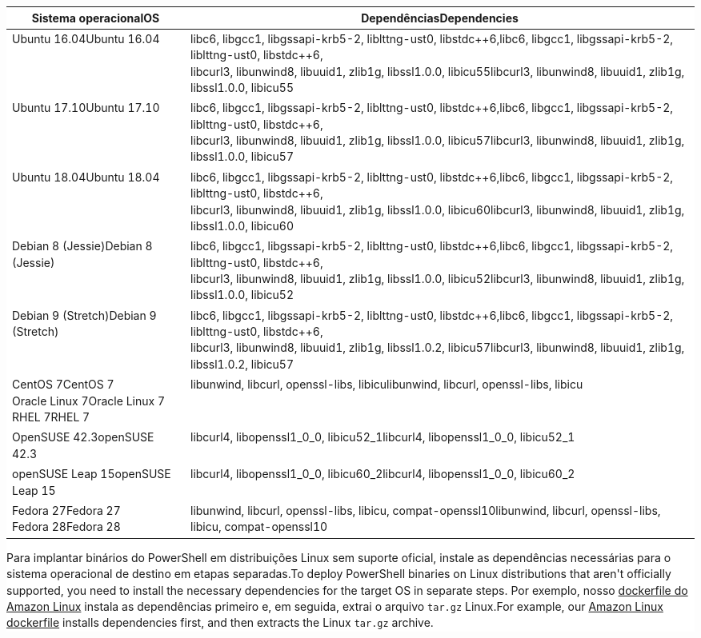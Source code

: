 | <span data-ttu-id="0d1a5-314">Sistema operacional</span><span class="sxs-lookup"><span data-stu-id="0d1a5-314">OS</span></span>                 | <span data-ttu-id="0d1a5-315">Dependências</span><span class="sxs-lookup"><span data-stu-id="0d1a5-315">Dependencies</span></span> |
| ------------------ | ------------ |
| <span data-ttu-id="0d1a5-316">Ubuntu 16.04</span><span class="sxs-lookup"><span data-stu-id="0d1a5-316">Ubuntu 16.04</span></span>       | <span data-ttu-id="0d1a5-317">libc6, libgcc1, libgssapi-krb5-2, liblttng-ust0, libstdc++6,</span><span class="sxs-lookup"><span data-stu-id="0d1a5-317">libc6, libgcc1, libgssapi-krb5-2, liblttng-ust0, libstdc++6,</span></span> <br> <span data-ttu-id="0d1a5-318">libcurl3, libunwind8, libuuid1, zlib1g, libssl1.0.0, libicu55</span><span class="sxs-lookup"><span data-stu-id="0d1a5-318">libcurl3, libunwind8, libuuid1, zlib1g, libssl1.0.0, libicu55</span></span> |
| <span data-ttu-id="0d1a5-319">Ubuntu 17.10</span><span class="sxs-lookup"><span data-stu-id="0d1a5-319">Ubuntu 17.10</span></span>       | <span data-ttu-id="0d1a5-320">libc6, libgcc1, libgssapi-krb5-2, liblttng-ust0, libstdc++6,</span><span class="sxs-lookup"><span data-stu-id="0d1a5-320">libc6, libgcc1, libgssapi-krb5-2, liblttng-ust0, libstdc++6,</span></span> <br> <span data-ttu-id="0d1a5-321">libcurl3, libunwind8, libuuid1, zlib1g, libssl1.0.0, libicu57</span><span class="sxs-lookup"><span data-stu-id="0d1a5-321">libcurl3, libunwind8, libuuid1, zlib1g, libssl1.0.0, libicu57</span></span> |
| <span data-ttu-id="0d1a5-322">Ubuntu 18.04</span><span class="sxs-lookup"><span data-stu-id="0d1a5-322">Ubuntu 18.04</span></span>       | <span data-ttu-id="0d1a5-323">libc6, libgcc1, libgssapi-krb5-2, liblttng-ust0, libstdc++6,</span><span class="sxs-lookup"><span data-stu-id="0d1a5-323">libc6, libgcc1, libgssapi-krb5-2, liblttng-ust0, libstdc++6,</span></span> <br> <span data-ttu-id="0d1a5-324">libcurl3, libunwind8, libuuid1, zlib1g, libssl1.0.0, libicu60</span><span class="sxs-lookup"><span data-stu-id="0d1a5-324">libcurl3, libunwind8, libuuid1, zlib1g, libssl1.0.0, libicu60</span></span> |
| <span data-ttu-id="0d1a5-325">Debian 8 (Jessie)</span><span class="sxs-lookup"><span data-stu-id="0d1a5-325">Debian 8 (Jessie)</span></span>  | <span data-ttu-id="0d1a5-326">libc6, libgcc1, libgssapi-krb5-2, liblttng-ust0, libstdc++6,</span><span class="sxs-lookup"><span data-stu-id="0d1a5-326">libc6, libgcc1, libgssapi-krb5-2, liblttng-ust0, libstdc++6,</span></span> <br> <span data-ttu-id="0d1a5-327">libcurl3, libunwind8, libuuid1, zlib1g, libssl1.0.0, libicu52</span><span class="sxs-lookup"><span data-stu-id="0d1a5-327">libcurl3, libunwind8, libuuid1, zlib1g, libssl1.0.0, libicu52</span></span> |
| <span data-ttu-id="0d1a5-328">Debian 9 (Stretch)</span><span class="sxs-lookup"><span data-stu-id="0d1a5-328">Debian 9 (Stretch)</span></span> | <span data-ttu-id="0d1a5-329">libc6, libgcc1, libgssapi-krb5-2, liblttng-ust0, libstdc++6,</span><span class="sxs-lookup"><span data-stu-id="0d1a5-329">libc6, libgcc1, libgssapi-krb5-2, liblttng-ust0, libstdc++6,</span></span> <br> <span data-ttu-id="0d1a5-330">libcurl3, libunwind8, libuuid1, zlib1g, libssl1.0.2, libicu57</span><span class="sxs-lookup"><span data-stu-id="0d1a5-330">libcurl3, libunwind8, libuuid1, zlib1g, libssl1.0.2, libicu57</span></span> |
| <span data-ttu-id="0d1a5-331">CentOS 7</span><span class="sxs-lookup"><span data-stu-id="0d1a5-331">CentOS 7</span></span> <br> <span data-ttu-id="0d1a5-332">Oracle Linux 7</span><span class="sxs-lookup"><span data-stu-id="0d1a5-332">Oracle Linux 7</span></span> <br> <span data-ttu-id="0d1a5-333">RHEL 7</span><span class="sxs-lookup"><span data-stu-id="0d1a5-333">RHEL 7</span></span> | <span data-ttu-id="0d1a5-334">libunwind, libcurl, openssl-libs, libicu</span><span class="sxs-lookup"><span data-stu-id="0d1a5-334">libunwind, libcurl, openssl-libs, libicu</span></span> |
| <span data-ttu-id="0d1a5-335">OpenSUSE 42.3</span><span class="sxs-lookup"><span data-stu-id="0d1a5-335">openSUSE 42.3</span></span> | <span data-ttu-id="0d1a5-336">libcurl4, libopenssl1_0_0, libicu52_1</span><span class="sxs-lookup"><span data-stu-id="0d1a5-336">libcurl4, libopenssl1_0_0, libicu52_1</span></span> |
| <span data-ttu-id="0d1a5-337">openSUSE Leap 15</span><span class="sxs-lookup"><span data-stu-id="0d1a5-337">openSUSE Leap 15</span></span> | <span data-ttu-id="0d1a5-338">libcurl4, libopenssl1_0_0, libicu60_2</span><span class="sxs-lookup"><span data-stu-id="0d1a5-338">libcurl4, libopenssl1_0_0, libicu60_2</span></span> |
| <span data-ttu-id="0d1a5-339">Fedora 27</span><span class="sxs-lookup"><span data-stu-id="0d1a5-339">Fedora 27</span></span> <br> <span data-ttu-id="0d1a5-340">Fedora 28</span><span class="sxs-lookup"><span data-stu-id="0d1a5-340">Fedora 28</span></span> | <span data-ttu-id="0d1a5-341">libunwind, libcurl, openssl-libs, libicu, compat-openssl10</span><span class="sxs-lookup"><span data-stu-id="0d1a5-341">libunwind, libcurl, openssl-libs, libicu, compat-openssl10</span></span> |

<span data-ttu-id="0d1a5-342">Para implantar binários do PowerShell em distribuições Linux sem suporte oficial, instale as dependências necessárias para o sistema operacional de destino em etapas separadas.</span><span class="sxs-lookup"><span data-stu-id="0d1a5-342">To deploy PowerShell binaries on Linux distributions that aren't officially supported, you need to install the necessary dependencies for the target OS in separate steps.</span></span> <span data-ttu-id="0d1a5-343">Por exemplo, nosso [dockerfile do Amazon Linux][amazon-dockerfile] instala as dependências primeiro e, em seguida, extrai o arquivo `tar.gz` Linux.</span><span class="sxs-lookup"><span data-stu-id="0d1a5-343">For example, our [Amazon Linux dockerfile][amazon-dockerfile] installs dependencies first, and then extracts the Linux `tar.gz` archive.</span></span>


[snap]: #snap-package
[tar]: #binary-archives
[CentOS 7]: https://www.centos.org/download/
[Arch Linux]: https://www.archlinux.org/download/
[arch-release]: https://aur.archlinux.org/packages/powershell/
[arch-git]: https://aur.archlinux.org/packages/powershell-git/
[arch-bin]: https://aur.archlinux.org/packages/powershell-bin/
[amazon-dockerfile]: https://github.com/PowerShell/PowerShell-Docker/blob/master/release/community-stable/amazonlinux/docker/Dockerfile
[versões]: https://aka.ms/PowerShell-Release?tag=stable
[releases]: https://aka.ms/PowerShell-Release?tag=stable
[xdg-bds]: https://specifications.freedesktop.org/basedir-spec/basedir-spec-latest.html
[distros]: https://github.com/dotnet/core/blob/master/release-notes/3.0/3.0-supported-os.md#linux
[Distribution Support Request]: https://github.com/PowerShell/PowerShell/issues/new?assignees=&labels=Distribution-Request&template=Distribution_Request.md&title=Distribution+Support+Request
